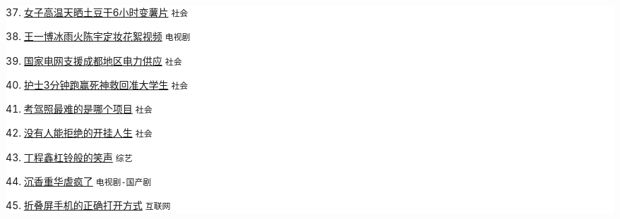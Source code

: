 37. [女子高温天晒土豆干6小时变薯片](https://m.weibo.cn/search?containerid=100103type%3D1%26t%3D10%26q%3D%23%E5%A5%B3%E5%AD%90%E9%AB%98%E6%B8%A9%E5%A4%A9%E6%99%92%E5%9C%9F%E8%B1%86%E5%B9%B26%E5%B0%8F%E6%97%B6%E5%8F%98%E8%96%AF%E7%89%87%23&stream_entry_id=31&isnewpage=1&extparam=seat%3D1%26realpos%3D35%26cate%3D0%26lcate%3D5001%26filter_type%3Drealtimehot%26dgr%3D0%26c_type%3D31%26flag%3D1%26pos%3D35%26display_time%3D1660817048%26pre_seqid%3D16608163448760247745&luicode=10000011&lfid=106003type%3D25%26t%3D3%26disable_hot%3D1%26filter_type%3Drealtimehot) `社会` 

38. [王一博冰雨火陈宇定妆花絮视频](https://m.weibo.cn/search?containerid=100103type%3D1%26t%3D10%26q%3D%23%E7%8E%8B%E4%B8%80%E5%8D%9A%E5%86%B0%E9%9B%A8%E7%81%AB%E9%99%88%E5%AE%87%E5%AE%9A%E5%A6%86%E8%8A%B1%E7%B5%AE%E8%A7%86%E9%A2%91%23&stream_entry_id=31&isnewpage=1&extparam=seat%3D1%26realpos%3D36%26cate%3D0%26lcate%3D5001%26filter_type%3Drealtimehot%26dgr%3D0%26c_type%3D31%26flag%3D1%26pos%3D36%26display_time%3D1660817048%26pre_seqid%3D16608163448760247745&luicode=10000011&lfid=106003type%3D25%26t%3D3%26disable_hot%3D1%26filter_type%3Drealtimehot) `电视剧` 

39. [国家电网支援成都地区电力供应](https://m.weibo.cn/search?containerid=100103type%3D1%26t%3D10%26q%3D%23%E5%9B%BD%E5%AE%B6%E7%94%B5%E7%BD%91%E6%94%AF%E6%8F%B4%E6%88%90%E9%83%BD%E5%9C%B0%E5%8C%BA%E7%94%B5%E5%8A%9B%E4%BE%9B%E5%BA%94%23&stream_entry_id=31&isnewpage=1&extparam=seat%3D1%26realpos%3D37%26cate%3D0%26lcate%3D5001%26filter_type%3Drealtimehot%26dgr%3D0%26c_type%3D31%26flag%3D0%26pos%3D37%26display_time%3D1660817048%26pre_seqid%3D16608163448760247745&luicode=10000011&lfid=106003type%3D25%26t%3D3%26disable_hot%3D1%26filter_type%3Drealtimehot) `社会` 

40. [护士3分钟跑赢死神救回准大学生](https://m.weibo.cn/search?containerid=100103type%3D1%26t%3D10%26q%3D%23%E6%8A%A4%E5%A3%AB3%E5%88%86%E9%92%9F%E8%B7%91%E8%B5%A2%E6%AD%BB%E7%A5%9E%E6%95%91%E5%9B%9E%E5%87%86%E5%A4%A7%E5%AD%A6%E7%94%9F%23&stream_entry_id=31&isnewpage=1&extparam=seat%3D1%26realpos%3D38%26cate%3D0%26lcate%3D5001%26filter_type%3Drealtimehot%26dgr%3D0%26c_type%3D31%26flag%3D0%26pos%3D38%26display_time%3D1660817048%26pre_seqid%3D16608163448760247745&luicode=10000011&lfid=106003type%3D25%26t%3D3%26disable_hot%3D1%26filter_type%3Drealtimehot) `社会` 

41. [考驾照最难的是哪个项目](https://m.weibo.cn/search?containerid=100103type%3D1%26t%3D10%26q%3D%23%E8%80%83%E9%A9%BE%E7%85%A7%E6%9C%80%E9%9A%BE%E7%9A%84%E6%98%AF%E5%93%AA%E4%B8%AA%E9%A1%B9%E7%9B%AE%23&stream_entry_id=31&isnewpage=1&extparam=seat%3D1%26realpos%3D39%26cate%3D0%26lcate%3D5001%26filter_type%3Drealtimehot%26dgr%3D0%26c_type%3D31%26flag%3D0%26pos%3D39%26display_time%3D1660817048%26pre_seqid%3D16608163448760247745&luicode=10000011&lfid=106003type%3D25%26t%3D3%26disable_hot%3D1%26filter_type%3Drealtimehot) `社会` 

42. [没有人能拒绝的开挂人生](https://m.weibo.cn/search?containerid=100103type%3D1%26t%3D10%26q%3D%23%E6%B2%A1%E6%9C%89%E4%BA%BA%E8%83%BD%E6%8B%92%E7%BB%9D%E7%9A%84%E5%BC%80%E6%8C%82%E4%BA%BA%E7%94%9F%23&stream_entry_id=31&isnewpage=1&extparam=seat%3D1%26realpos%3D40%26cate%3D0%26lcate%3D5001%26filter_type%3Drealtimehot%26dgr%3D0%26c_type%3D31%26flag%3D1%26pos%3D40%26display_time%3D1660817048%26pre_seqid%3D16608163448760247745&luicode=10000011&lfid=106003type%3D25%26t%3D3%26disable_hot%3D1%26filter_type%3Drealtimehot) `社会` 

43. [丁程鑫杠铃般的笑声](https://m.weibo.cn/search?containerid=100103type%3D1%26t%3D10%26q%3D%23%E4%B8%81%E7%A8%8B%E9%91%AB%E6%9D%A0%E9%93%83%E8%88%AC%E7%9A%84%E7%AC%91%E5%A3%B0%23&stream_entry_id=31&isnewpage=1&extparam=seat%3D1%26realpos%3D41%26cate%3D0%26lcate%3D5001%26filter_type%3Drealtimehot%26dgr%3D0%26c_type%3D31%26flag%3D1%26pos%3D41%26display_time%3D1660817048%26pre_seqid%3D16608163448760247745&luicode=10000011&lfid=106003type%3D25%26t%3D3%26disable_hot%3D1%26filter_type%3Drealtimehot) `综艺` 

44. [沉香重华虐疯了](https://m.weibo.cn/search?containerid=100103type%3D1%26t%3D10%26q%3D%23%E6%B2%89%E9%A6%99%E9%87%8D%E5%8D%8E%E8%99%90%E7%96%AF%E4%BA%86%23&stream_entry_id=31&isnewpage=1&extparam=seat%3D1%26realpos%3D42%26cate%3D0%26lcate%3D5001%26filter_type%3Drealtimehot%26dgr%3D0%26c_type%3D31%26flag%3D0%26pos%3D42%26display_time%3D1660817048%26pre_seqid%3D16608163448760247745&luicode=10000011&lfid=106003type%3D25%26t%3D3%26disable_hot%3D1%26filter_type%3Drealtimehot) `电视剧-国产剧` 

45. [折叠屏手机的正确打开方式](https://m.weibo.cn/search?containerid=100103type%3D1%26t%3D10%26q%3D%23%E6%8A%98%E5%8F%A0%E5%B1%8F%E6%89%8B%E6%9C%BA%E7%9A%84%E6%AD%A3%E7%A1%AE%E6%89%93%E5%BC%80%E6%96%B9%E5%BC%8F%23&stream_entry_id=31&isnewpage=1&extparam=seat%3D1%26realpos%3D43%26cate%3D0%26lcate%3D5001%26filter_type%3Drealtimehot%26dgr%3D0%26c_type%3D31%26flag%3D1%26pos%3D43%26display_time%3D1660817048%26pre_seqid%3D16608163448760247745&luicode=10000011&lfid=106003type%3D25%26t%3D3%26disable_hot%3D1%26filter_type%3Drealtimehot) `互联网` 

